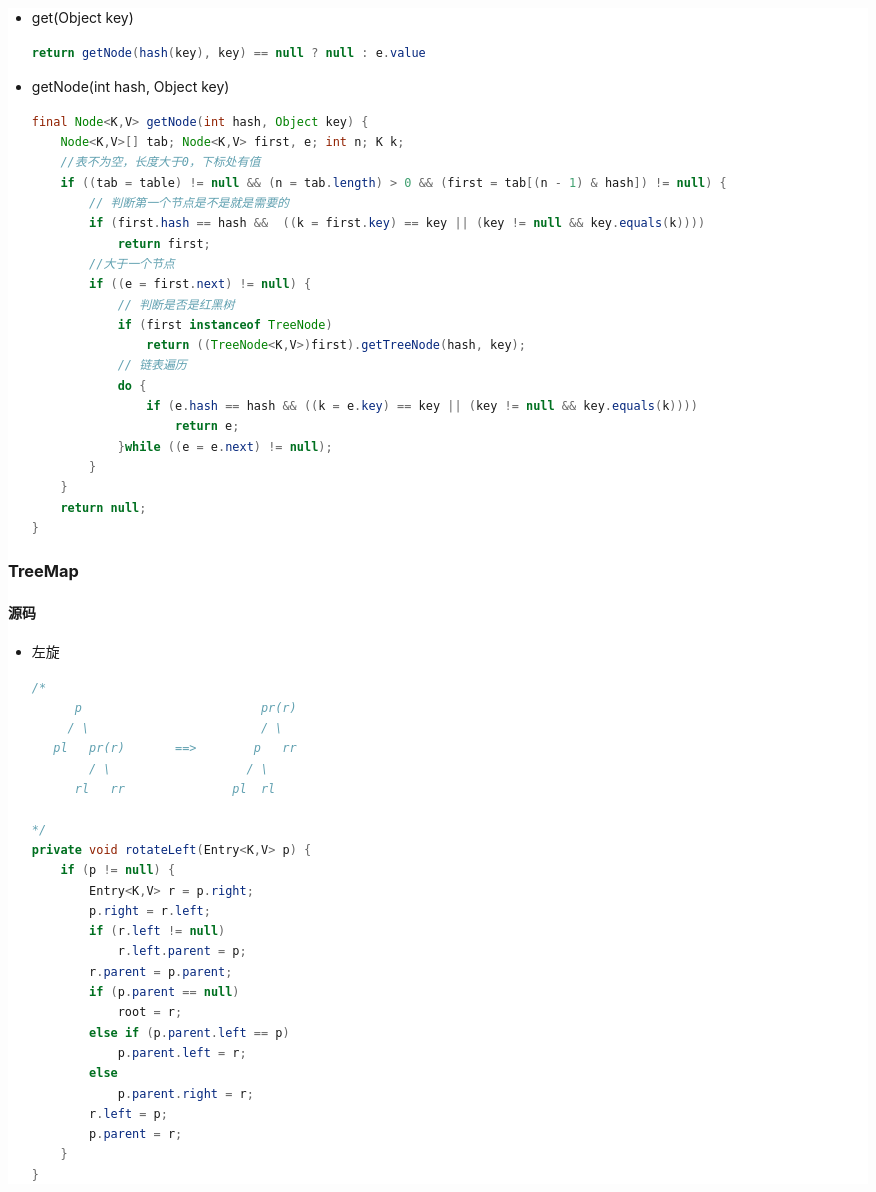 - get(Object key)

  ```java
  return getNode(hash(key), key) == null ? null : e.value
  ```

- getNode(int hash, Object key)

  ```java
  final Node<K,V> getNode(int hash, Object key) {
      Node<K,V>[] tab; Node<K,V> first, e; int n; K k;
      //表不为空，长度大于0，下标处有值
      if ((tab = table) != null && (n = tab.length) > 0 && (first = tab[(n - 1) & hash]) != null) {
          // 判断第一个节点是不是就是需要的
          if (first.hash == hash &&  ((k = first.key) == key || (key != null && key.equals(k))))
              return first;
          //大于一个节点
          if ((e = first.next) != null) {
              // 判断是否是红黑树
              if (first instanceof TreeNode)
                  return ((TreeNode<K,V>)first).getTreeNode(hash, key);
              // 链表遍历
              do {
                  if (e.hash == hash && ((k = e.key) == key || (key != null && key.equals(k))))
                      return e;
              }while ((e = e.next) != null);
          }
      }
      return null;
  }
  ```

### TreeMap

#### 源码

- 左旋

  ```java
  /*
  		p                         pr(r)
  	   / \                        / \
  	 pl   pr(r)       ==>        p   rr
  	      / \                   / \
  	    rl   rr               pl  rl
  	
  */
  private void rotateLeft(Entry<K,V> p) {
      if (p != null) {
          Entry<K,V> r = p.right;
          p.right = r.left;
          if (r.left != null)
              r.left.parent = p;
          r.parent = p.parent;
          if (p.parent == null)
              root = r;
          else if (p.parent.left == p)
              p.parent.left = r;
          else
              p.parent.right = r;
          r.left = p;
          p.parent = r;
      }
  }
  ```
